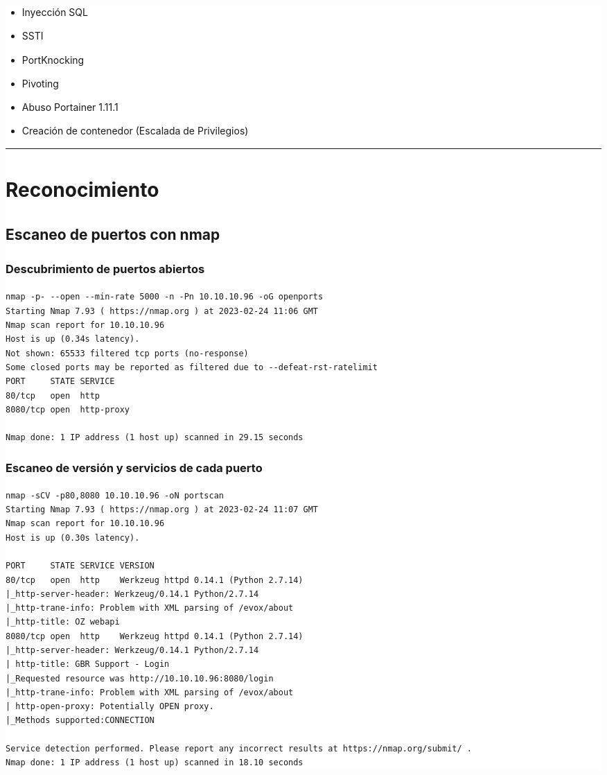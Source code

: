 * Inyección SQL

* SSTI

* PortKnocking

* Pivoting

* Abuso Portainer 1.11.1

* Creación de contenedor (Escalada de Privilegios)

***

# Reconocimiento

## Escaneo de puertos con nmap

### Descubrimiento de puertos abiertos

```null
nmap -p- --open --min-rate 5000 -n -Pn 10.10.10.96 -oG openports
Starting Nmap 7.93 ( https://nmap.org ) at 2023-02-24 11:06 GMT
Nmap scan report for 10.10.10.96
Host is up (0.34s latency).
Not shown: 65533 filtered tcp ports (no-response)
Some closed ports may be reported as filtered due to --defeat-rst-ratelimit
PORT     STATE SERVICE
80/tcp   open  http
8080/tcp open  http-proxy

Nmap done: 1 IP address (1 host up) scanned in 29.15 seconds
```

### Escaneo de versión y servicios de cada puerto

```null
nmap -sCV -p80,8080 10.10.10.96 -oN portscan
Starting Nmap 7.93 ( https://nmap.org ) at 2023-02-24 11:07 GMT
Nmap scan report for 10.10.10.96
Host is up (0.30s latency).

PORT     STATE SERVICE VERSION
80/tcp   open  http    Werkzeug httpd 0.14.1 (Python 2.7.14)
|_http-server-header: Werkzeug/0.14.1 Python/2.7.14
|_http-trane-info: Problem with XML parsing of /evox/about
|_http-title: OZ webapi
8080/tcp open  http    Werkzeug httpd 0.14.1 (Python 2.7.14)
|_http-server-header: Werkzeug/0.14.1 Python/2.7.14
| http-title: GBR Support - Login
|_Requested resource was http://10.10.10.96:8080/login
|_http-trane-info: Problem with XML parsing of /evox/about
| http-open-proxy: Potentially OPEN proxy.
|_Methods supported:CONNECTION

Service detection performed. Please report any incorrect results at https://nmap.org/submit/ .
Nmap done: 1 IP address (1 host up) scanned in 18.10 seconds
```
